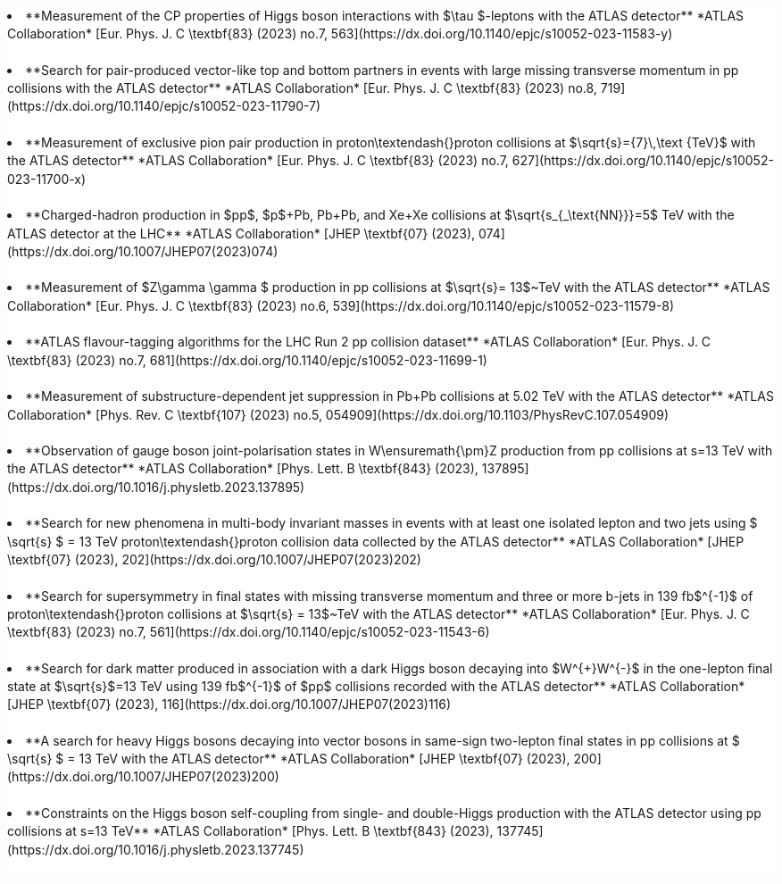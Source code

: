 <li id = item29>**Measurement of the CP properties of Higgs boson interactions with $\tau $-leptons with the ATLAS detector**
*ATLAS Collaboration*
[Eur. Phys. J. C \textbf{83} (2023) no.7, 563](https://dx.doi.org/10.1140/epjc/s10052-023-11583-y)</li><br>
<li id = item30>**Search for pair-produced vector-like top and bottom partners in events with large missing transverse momentum in pp collisions with the ATLAS detector**
*ATLAS Collaboration*
[Eur. Phys. J. C \textbf{83} (2023) no.8, 719](https://dx.doi.org/10.1140/epjc/s10052-023-11790-7)</li><br>
<li id = item31>**Measurement of exclusive pion pair production in proton\textendash{}proton collisions at $\sqrt{s}={7}\,\text {TeV}$ with the ATLAS detector**
*ATLAS Collaboration*
[Eur. Phys. J. C \textbf{83} (2023) no.7, 627](https://dx.doi.org/10.1140/epjc/s10052-023-11700-x)</li><br>
<li id = item32>**Charged-hadron production in $pp$, $p$+Pb, Pb+Pb, and Xe+Xe collisions at $\sqrt{s_{_\text{NN}}}=5$ TeV with the ATLAS detector at the LHC**
*ATLAS Collaboration*
[JHEP \textbf{07} (2023), 074](https://dx.doi.org/10.1007/JHEP07(2023)074)</li><br>
<li id = item33>**Measurement of $Z\gamma \gamma $ production in pp collisions at $\sqrt{s}= 13$~TeV with the ATLAS detector**
*ATLAS Collaboration*
[Eur. Phys. J. C \textbf{83} (2023) no.6, 539](https://dx.doi.org/10.1140/epjc/s10052-023-11579-8)</li><br>
<li id = item34>**ATLAS flavour-tagging algorithms for the LHC Run 2 pp collision dataset**
*ATLAS Collaboration*
[Eur. Phys. J. C \textbf{83} (2023) no.7, 681](https://dx.doi.org/10.1140/epjc/s10052-023-11699-1)</li><br>
<li id = item35>**Measurement of substructure-dependent jet suppression in Pb+Pb collisions at 5.02 TeV with the ATLAS detector**
*ATLAS Collaboration*
[Phys. Rev. C \textbf{107} (2023) no.5, 054909](https://dx.doi.org/10.1103/PhysRevC.107.054909)</li><br>
<li id = item36>**Observation of gauge boson joint-polarisation states in W\ensuremath{\pm}Z production from pp collisions at s=13 TeV with the ATLAS detector**
*ATLAS Collaboration*
[Phys. Lett. B \textbf{843} (2023), 137895](https://dx.doi.org/10.1016/j.physletb.2023.137895)</li><br>
<li id = item37>**Search for new phenomena in multi-body invariant masses in events with at least one isolated lepton and two jets using $ \sqrt{s} $ = 13 TeV proton\textendash{}proton collision data collected by the ATLAS detector**
*ATLAS Collaboration*
[JHEP \textbf{07} (2023), 202](https://dx.doi.org/10.1007/JHEP07(2023)202)</li><br>
<li id = item38>**Search for supersymmetry in final states with missing transverse momentum and three or more b-jets in 139 fb$^{-1}$ of proton\textendash{}proton collisions at $\sqrt{s} = 13$~TeV with the ATLAS detector**
*ATLAS Collaboration*
[Eur. Phys. J. C \textbf{83} (2023) no.7, 561](https://dx.doi.org/10.1140/epjc/s10052-023-11543-6)</li><br>
<li id = item39>**Search for dark matter produced in association with a dark Higgs boson decaying into $W^{+}W^{-}$ in the one-lepton final state at $\sqrt{s}$=13 TeV using 139 fb$^{-1}$ of $pp$ collisions recorded with the ATLAS detector**
*ATLAS Collaboration*
[JHEP \textbf{07} (2023), 116](https://dx.doi.org/10.1007/JHEP07(2023)116)</li><br>
<li id = item40>**A search for heavy Higgs bosons decaying into vector bosons in same-sign two-lepton final states in pp collisions at $ \sqrt{s} $ = 13 TeV with the ATLAS detector**
*ATLAS Collaboration*
[JHEP \textbf{07} (2023), 200](https://dx.doi.org/10.1007/JHEP07(2023)200)</li><br>
<li id = item41>**Constraints on the Higgs boson self-coupling from single- and double-Higgs production with the ATLAS detector using pp collisions at s=13 TeV**
*ATLAS Collaboration*
[Phys. Lett. B \textbf{843} (2023), 137745](https://dx.doi.org/10.1016/j.physletb.2023.137745)</li><br>